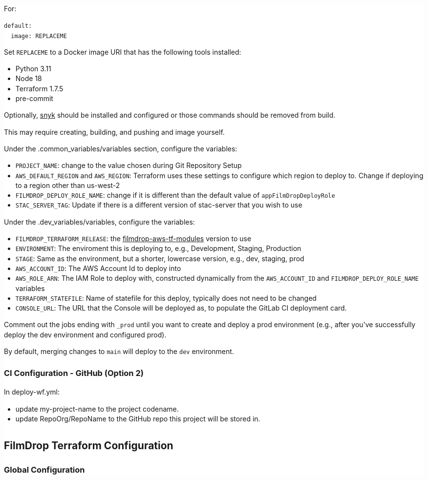 For:

```text
default:
  image: REPLACEME
```

Set `REPLACEME` to a Docker image URI that has the following tools installed:

- Python 3.11
- Node 18
- Terraform 1.7.5
- pre-commit

Optionally, [snyk](https://github.com/snyk/cli) should be installed and configured
or those commands should be removed from build.

This may require creating, building, and pushing and image yourself.

Under the .common_variables/variables section, configure the variables:

- `PROJECT_NAME`: change to the value chosen during Git Repository Setup
- `AWS_DEFAULT_REGION` and `AWS_REGION`: Terraform uses these settings to configure
  which region to deploy to. Change if deploying to a region other than us-west-2
- `FILMDROP_DEPLOY_ROLE_NAME`: change if it is different than the default value of `appFilmDropDeployRole`
- `STAC_SERVER_TAG`: Update if there is a different version of stac-server that you wish to use

Under the .dev_variables/variables, configure the variables:

- `FILMDROP_TERRAFORM_RELEASE`: the [filmdrop-aws-tf-modules](https://github.com/Element84/filmdrop-aws-tf-modules/releases)
  version to use
- `ENVIRONMENT`: The enviroment this is deploying to, e.g., Development, Staging, Production
- `STAGE`: Same as the environment, but a shorter, lowercase version, e.g., dev, staging, prod
- `AWS_ACCOUNT_ID`: The AWS Account Id to deploy into
- `AWS_ROLE_ARN`: The IAM Role to deploy with, constructed dynamically from the
  `AWS_ACCOUNT_ID` and `FILMDROP_DEPLOY_ROLE_NAME` variables
- `TERRAFORM_STATEFILE`: Name of statefile for this deploy, typically does not need to be changed
- `CONSOLE_URL`: The URL that the Console will be deployed as, to populate the GitLab CI
  deployment card.

Comment out the jobs ending with `_prod` until you want to create and deploy a prod
environment (e.g., after you've successfully deploy the dev environment and configured prod).

By default, merging changes to `main` will deploy to the `dev` environment.

### CI Configuration - GitHub (Option 2)

In deploy-wf.yml:

- update my-project-name to the project codename.
- update RepoOrg/RepoName to the GitHub repo this project will be stored in.

## FilmDrop Terraform Configuration

### Global Configuration
